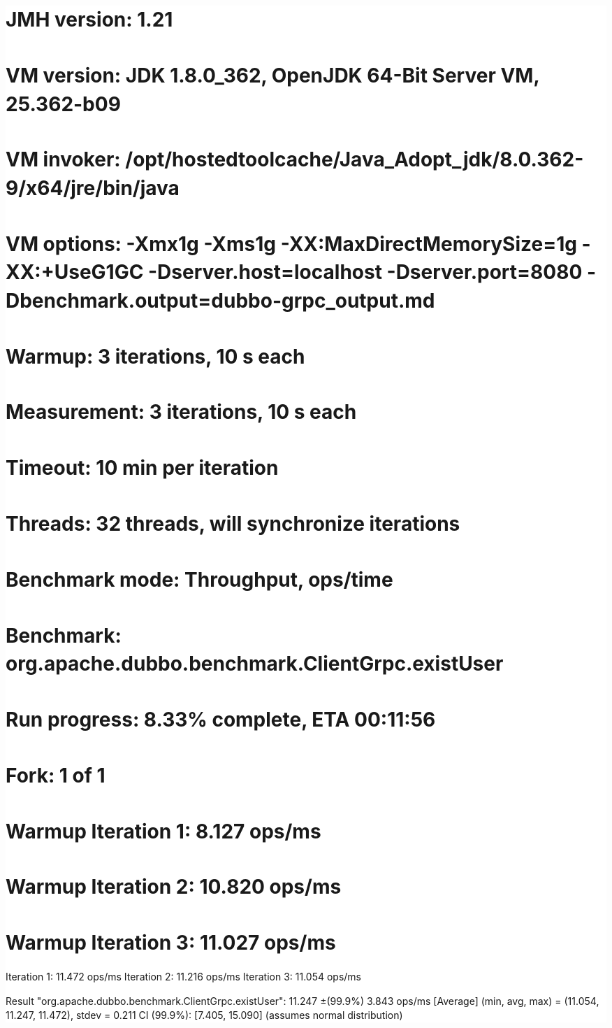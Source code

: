 
# JMH version: 1.21
# VM version: JDK 1.8.0_362, OpenJDK 64-Bit Server VM, 25.362-b09
# VM invoker: /opt/hostedtoolcache/Java_Adopt_jdk/8.0.362-9/x64/jre/bin/java
# VM options: -Xmx1g -Xms1g -XX:MaxDirectMemorySize=1g -XX:+UseG1GC -Dserver.host=localhost -Dserver.port=8080 -Dbenchmark.output=dubbo-grpc_output.md
# Warmup: 3 iterations, 10 s each
# Measurement: 3 iterations, 10 s each
# Timeout: 10 min per iteration
# Threads: 32 threads, will synchronize iterations
# Benchmark mode: Throughput, ops/time
# Benchmark: org.apache.dubbo.benchmark.ClientGrpc.existUser

# Run progress: 8.33% complete, ETA 00:11:56
# Fork: 1 of 1
# Warmup Iteration   1: 8.127 ops/ms
# Warmup Iteration   2: 10.820 ops/ms
# Warmup Iteration   3: 11.027 ops/ms
Iteration   1: 11.472 ops/ms
Iteration   2: 11.216 ops/ms
Iteration   3: 11.054 ops/ms


Result "org.apache.dubbo.benchmark.ClientGrpc.existUser":
  11.247 ±(99.9%) 3.843 ops/ms [Average]
  (min, avg, max) = (11.054, 11.247, 11.472), stdev = 0.211
  CI (99.9%): [7.405, 15.090] (assumes normal distribution)
